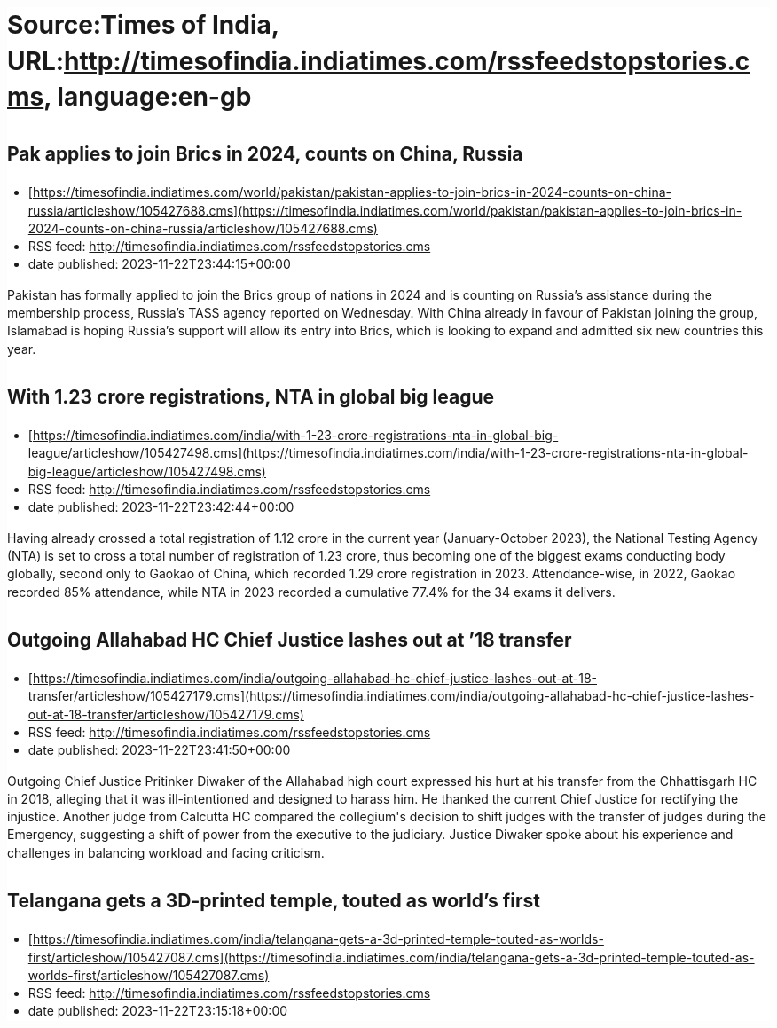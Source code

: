 # Source:Times of India, URL:http://timesofindia.indiatimes.com/rssfeedstopstories.cms, language:en-gb

## Pak applies to join Brics in 2024, counts on China, Russia
 - [https://timesofindia.indiatimes.com/world/pakistan/pakistan-applies-to-join-brics-in-2024-counts-on-china-russia/articleshow/105427688.cms](https://timesofindia.indiatimes.com/world/pakistan/pakistan-applies-to-join-brics-in-2024-counts-on-china-russia/articleshow/105427688.cms)
 - RSS feed: http://timesofindia.indiatimes.com/rssfeedstopstories.cms
 - date published: 2023-11-22T23:44:15+00:00

Pakistan has formally applied to join the Brics group of nations in 2024 and is counting on Russia’s assistance during the membership process, Russia’s TASS agency reported on Wednesday. With China already in favour of Pakistan joining the group, Islamabad is hoping Russia’s support will allow its entry into Brics, which is looking to expand and admitted six new countries this year.

## With 1.23 crore registrations, NTA in global big league
 - [https://timesofindia.indiatimes.com/india/with-1-23-crore-registrations-nta-in-global-big-league/articleshow/105427498.cms](https://timesofindia.indiatimes.com/india/with-1-23-crore-registrations-nta-in-global-big-league/articleshow/105427498.cms)
 - RSS feed: http://timesofindia.indiatimes.com/rssfeedstopstories.cms
 - date published: 2023-11-22T23:42:44+00:00

Having already crossed a total registration of 1.12 crore in the current year (January-October 2023), the National Testing Agency (NTA) is set to cross a total number of registration of 1.23 crore, thus becoming one of the biggest exams conducting body globally, second only to Gaokao of China, which recorded 1.29 crore registration in 2023. Attendance-wise, in 2022, Gaokao recorded 85% attendance, while NTA in 2023 recorded a cumulative 77.4% for the 34 exams it delivers.

## Outgoing Allahabad HC Chief Justice lashes out at ’18 transfer
 - [https://timesofindia.indiatimes.com/india/outgoing-allahabad-hc-chief-justice-lashes-out-at-18-transfer/articleshow/105427179.cms](https://timesofindia.indiatimes.com/india/outgoing-allahabad-hc-chief-justice-lashes-out-at-18-transfer/articleshow/105427179.cms)
 - RSS feed: http://timesofindia.indiatimes.com/rssfeedstopstories.cms
 - date published: 2023-11-22T23:41:50+00:00

Outgoing Chief Justice Pritinker Diwaker of the Allahabad high court expressed his hurt at his transfer from the Chhattisgarh HC in 2018, alleging that it was ill-intentioned and designed to harass him. He thanked the current Chief Justice for rectifying the injustice. Another judge from Calcutta HC compared the collegium's decision to shift judges with the transfer of judges during the Emergency, suggesting a shift of power from the executive to the judiciary. Justice Diwaker spoke about his experience and challenges in balancing workload and facing criticism.

## Telangana gets a 3D-printed temple, touted as world’s first
 - [https://timesofindia.indiatimes.com/india/telangana-gets-a-3d-printed-temple-touted-as-worlds-first/articleshow/105427087.cms](https://timesofindia.indiatimes.com/india/telangana-gets-a-3d-printed-temple-touted-as-worlds-first/articleshow/105427087.cms)
 - RSS feed: http://timesofindia.indiatimes.com/rssfeedstopstories.cms
 - date published: 2023-11-22T23:15:18+00:00
